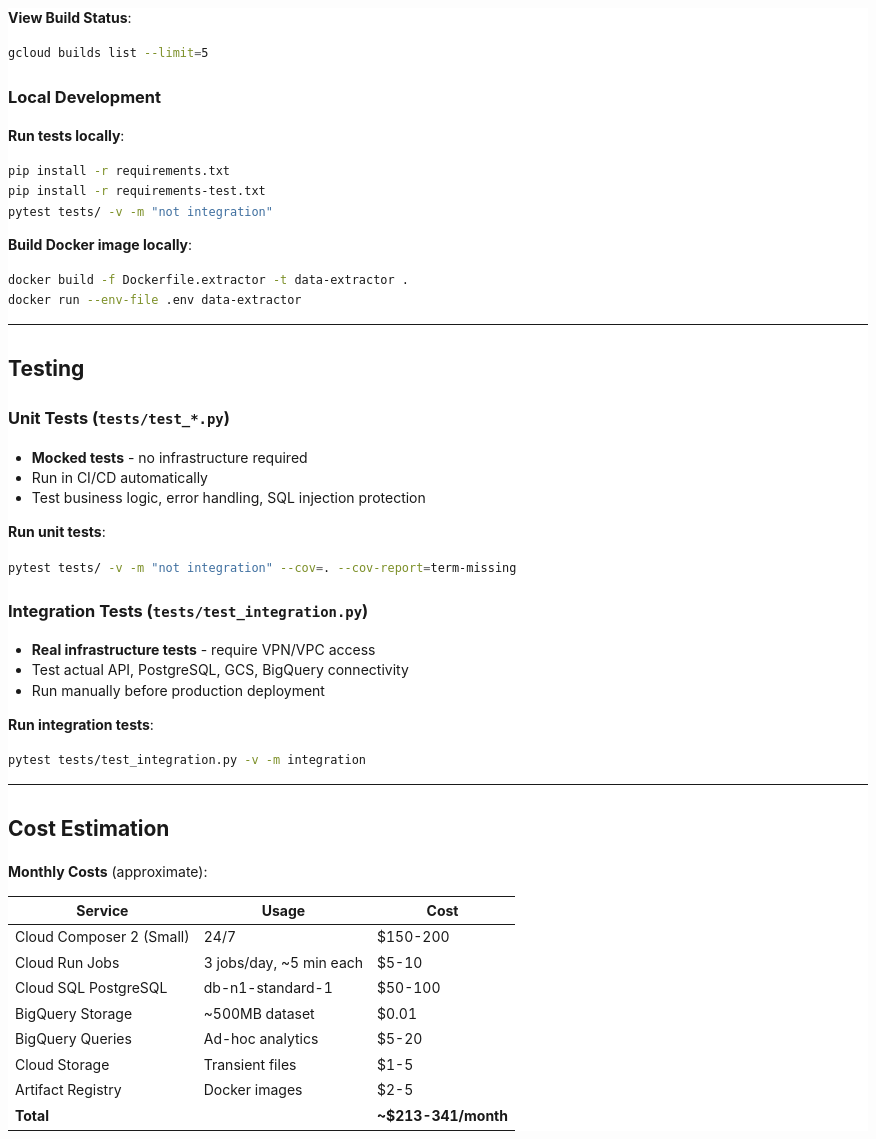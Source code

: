 **View Build Status**:
```bash
gcloud builds list --limit=5
```

### Local Development

**Run tests locally**:
```bash
pip install -r requirements.txt
pip install -r requirements-test.txt
pytest tests/ -v -m "not integration"
```

**Build Docker image locally**:
```bash
docker build -f Dockerfile.extractor -t data-extractor .
docker run --env-file .env data-extractor
```

---

## Testing

### Unit Tests (`tests/test_*.py`)
- **Mocked tests** - no infrastructure required
- Run in CI/CD automatically
- Test business logic, error handling, SQL injection protection

**Run unit tests**:
```bash
pytest tests/ -v -m "not integration" --cov=. --cov-report=term-missing
```

### Integration Tests (`tests/test_integration.py`)
- **Real infrastructure tests** - require VPN/VPC access
- Test actual API, PostgreSQL, GCS, BigQuery connectivity
- Run manually before production deployment

**Run integration tests**:
```bash
pytest tests/test_integration.py -v -m integration
```

---

## Cost Estimation

**Monthly Costs** (approximate):

| Service | Usage | Cost |
|---------|-------|------|
| Cloud Composer 2 (Small) | 24/7 | $150-200 |
| Cloud Run Jobs | 3 jobs/day, ~5 min each | $5-10 |
| Cloud SQL PostgreSQL | db-n1-standard-1 | $50-100 |
| BigQuery Storage | ~500MB dataset | $0.01 |
| BigQuery Queries | Ad-hoc analytics | $5-20 |
| Cloud Storage | Transient files | $1-5 |
| Artifact Registry | Docker images | $2-5 |
| **Total** | | **~$213-341/month** |
